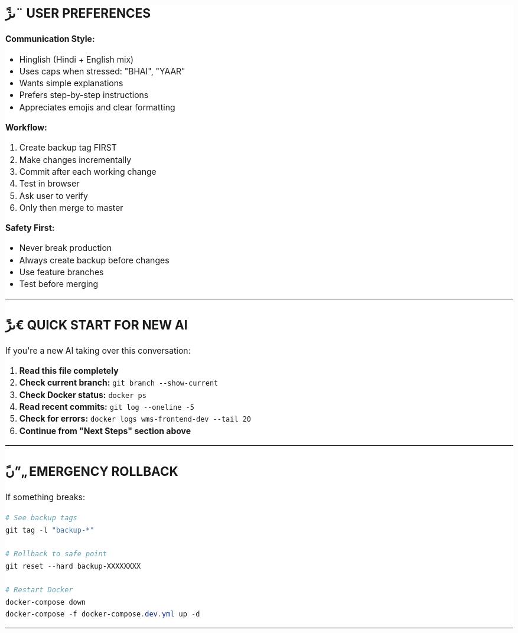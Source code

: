 
## ًںژ¨ USER PREFERENCES

**Communication Style:**
- Hinglish (Hindi + English mix)
- Uses caps when stressed: "BHAI", "YAAR"
- Wants simple explanations
- Prefers step-by-step instructions
- Appreciates emojis and clear formatting

**Workflow:**
1. Create backup tag FIRST
2. Make changes incrementally
3. Commit after each working change
4. Test in browser
5. Ask user to verify
6. Only then merge to master

**Safety First:**
- Never break production
- Always create backup before changes
- Use feature branches
- Test before merging

---

## ًںڑ€ QUICK START FOR NEW AI

If you're a new AI taking over this conversation:

1. **Read this file completely**
2. **Check current branch:** `git branch --show-current`
3. **Check Docker status:** `docker ps`
4. **Read recent commits:** `git log --oneline -5`
5. **Check for errors:** `docker logs wms-frontend-dev --tail 20`
6. **Continue from "Next Steps" section above**

---

## ًں”„ EMERGENCY ROLLBACK

If something breaks:

```powershell
# See backup tags
git tag -l "backup-*"

# Rollback to safe point
git reset --hard backup-XXXXXXXX

# Restart Docker
docker-compose down
docker-compose -f docker-compose.dev.yml up -d
```

---